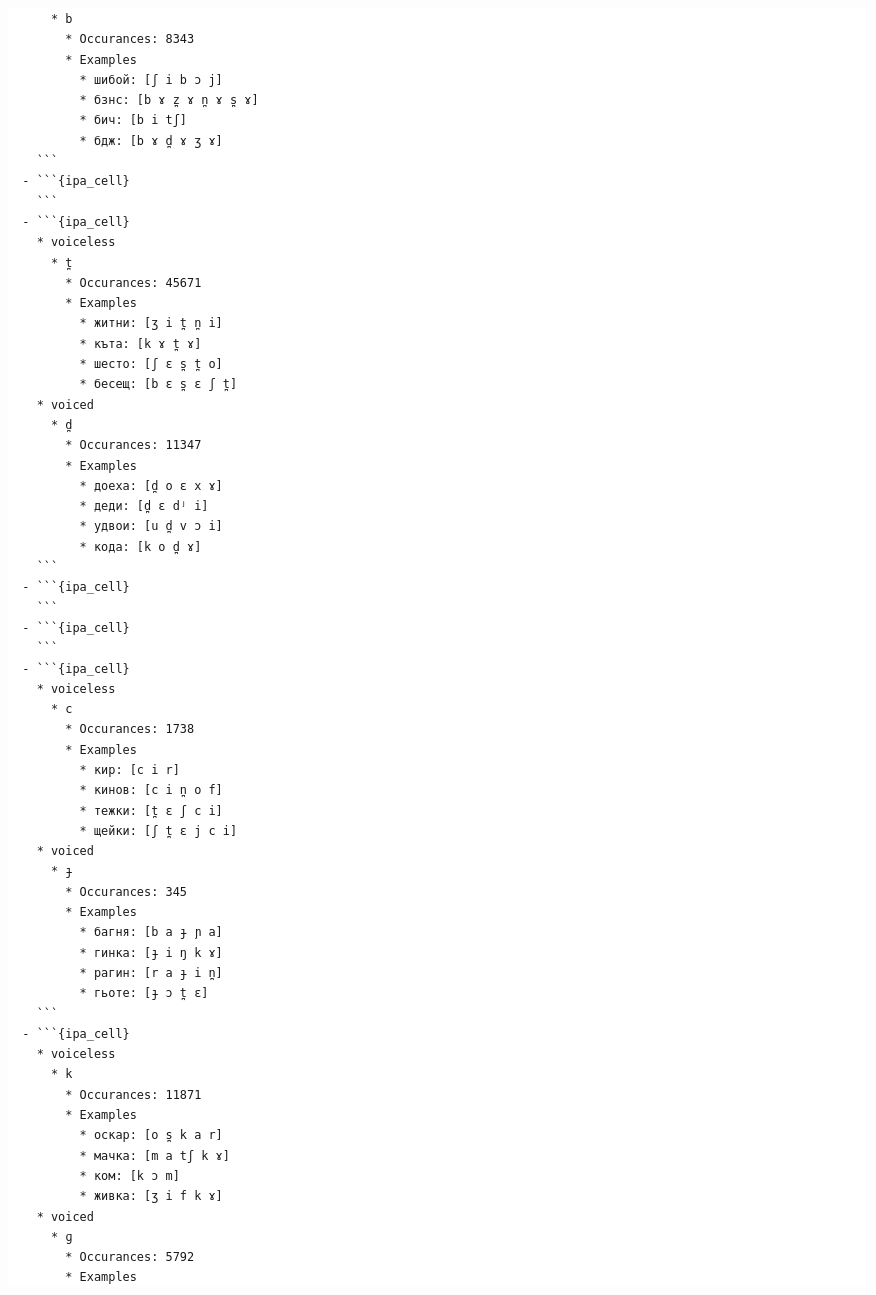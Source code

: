 ``````{list-table}
      * b
        * Occurances: 8343
        * Examples
          * шибой: [ʃ i b ɔ j]
          * бзнс: [b ɤ z̪ ɤ n̪ ɤ s̪ ɤ]
          * бич: [b i tʃ]
          * бдж: [b ɤ d̪ ɤ ʒ ɤ]
    ```
  - ```{ipa_cell}
    ```
  - ```{ipa_cell}
    * voiceless
      * t̪
        * Occurances: 45671
        * Examples
          * житни: [ʒ i t̪ n̪ i]
          * къта: [k ɤ t̪ ɤ]
          * шесто: [ʃ ɛ s̪ t̪ o]
          * бесещ: [b ɛ s̪ ɛ ʃ t̪]
    * voiced
      * d̪
        * Occurances: 11347
        * Examples
          * доеха: [d̪ o ɛ x ɤ]
          * деди: [d̪ ɛ dʲ i]
          * удвои: [u d̪ v ɔ i]
          * кода: [k o d̪ ɤ]
    ```
  - ```{ipa_cell}
    ```
  - ```{ipa_cell}
    ```
  - ```{ipa_cell}
    * voiceless
      * c
        * Occurances: 1738
        * Examples
          * кир: [c i r]
          * кинов: [c i n̪ o f]
          * тежки: [t̪ ɛ ʃ c i]
          * щейки: [ʃ t̪ ɛ j c i]
    * voiced
      * ɟ
        * Occurances: 345
        * Examples
          * багня: [b a ɟ ɲ a]
          * гинка: [ɟ i ŋ k ɤ]
          * рагин: [r a ɟ i n̪]
          * гьоте: [ɟ ɔ t̪ ɛ]
    ```
  - ```{ipa_cell}
    * voiceless
      * k
        * Occurances: 11871
        * Examples
          * оскар: [o s̪ k a r]
          * мачка: [m a tʃ k ɤ]
          * ком: [k ɔ m]
          * живка: [ʒ i f k ɤ]
    * voiced
      * ɡ
        * Occurances: 5792
        * Examples
``````